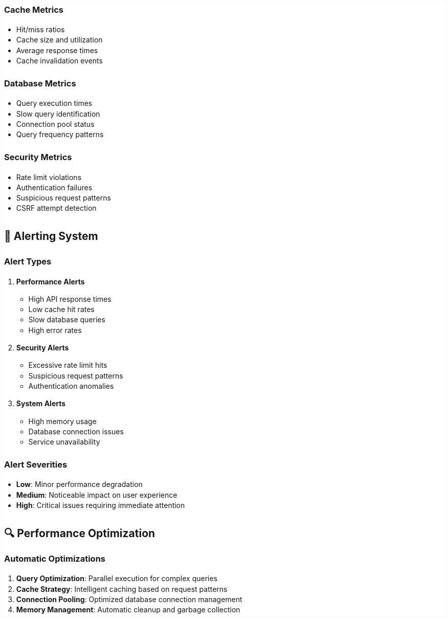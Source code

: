 ### Cache Metrics
- Hit/miss ratios
- Cache size and utilization
- Average response times
- Cache invalidation events

### Database Metrics
- Query execution times
- Slow query identification
- Connection pool status
- Query frequency patterns

### Security Metrics
- Rate limit violations
- Authentication failures
- Suspicious request patterns
- CSRF attempt detection

## 🚨 Alerting System

### Alert Types
1. **Performance Alerts**
   - High API response times
   - Low cache hit rates
   - Slow database queries
   - High error rates

2. **Security Alerts**
   - Excessive rate limit hits
   - Suspicious request patterns
   - Authentication anomalies

3. **System Alerts**
   - High memory usage
   - Database connection issues
   - Service unavailability

### Alert Severities
- **Low**: Minor performance degradation
- **Medium**: Noticeable impact on user experience
- **High**: Critical issues requiring immediate attention

## 🔍 Performance Optimization

### Automatic Optimizations
1. **Query Optimization**: Parallel execution for complex queries
2. **Cache Strategy**: Intelligent caching based on request patterns
3. **Connection Pooling**: Optimized database connection management
4. **Memory Management**: Automatic cleanup and garbage collection
